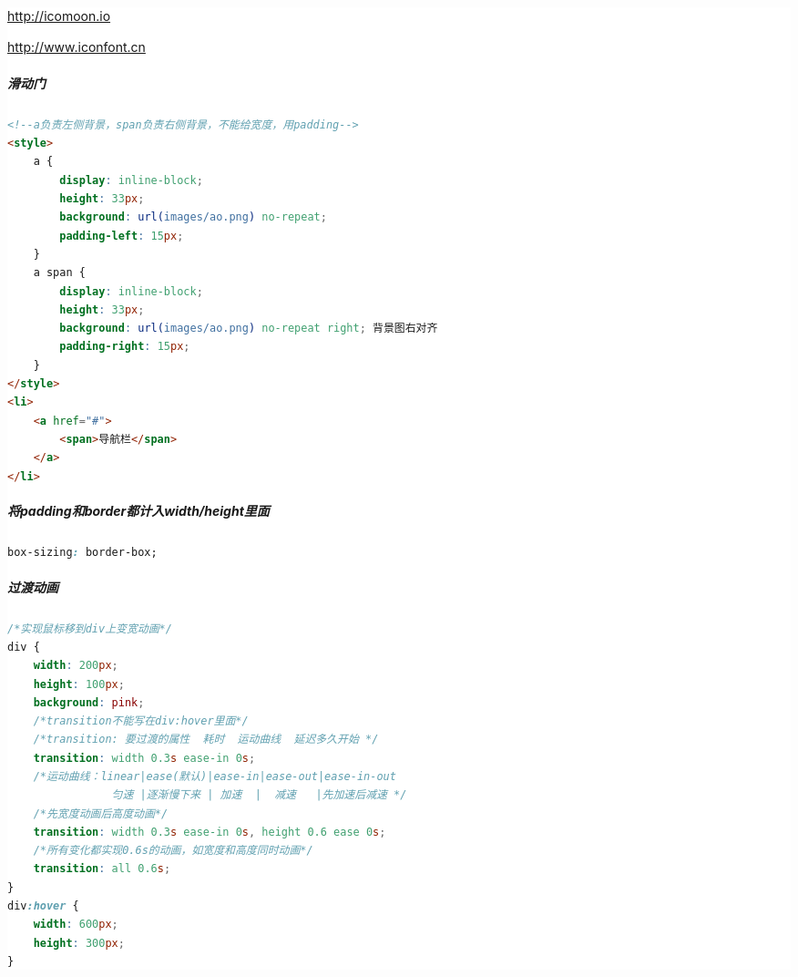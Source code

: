 http://icomoon.io

http://www.iconfont.cn



##### 滑动门

```html
<!--a负责左侧背景，span负责右侧背景，不能给宽度，用padding-->
<style>
    a {
        display: inline-block;
        height: 33px;
        background: url(images/ao.png) no-repeat;
        padding-left: 15px;
    }
    a span {
        display: inline-block;
        height: 33px;
        background: url(images/ao.png) no-repeat right; 背景图右对齐
        padding-right: 15px;
    }
</style>
<li>
	<a href="#">
    	<span>导航栏</span>
    </a>
</li>
```



##### 将padding和border都计入width/height里面

```css
box-sizing: border-box; 
```



##### 过渡动画

```css
/*实现鼠标移到div上变宽动画*/
div {
    width: 200px;
    height: 100px;
    background: pink;
    /*transition不能写在div:hover里面*/
    /*transition: 要过渡的属性  耗时  运动曲线  延迟多久开始 */
    transition: width 0.3s ease-in 0s;
    /*运动曲线：linear|ease(默认)|ease-in|ease-out|ease-in-out
    		    匀速 |逐渐慢下来 | 加速  |  减速   |先加速后减速 */
    /*先宽度动画后高度动画*/
    transition: width 0.3s ease-in 0s, height 0.6 ease 0s;
    /*所有变化都实现0.6s的动画，如宽度和高度同时动画*/
    transition: all 0.6s;
}
div:hover {
    width: 600px;
    height: 300px;
}
```
